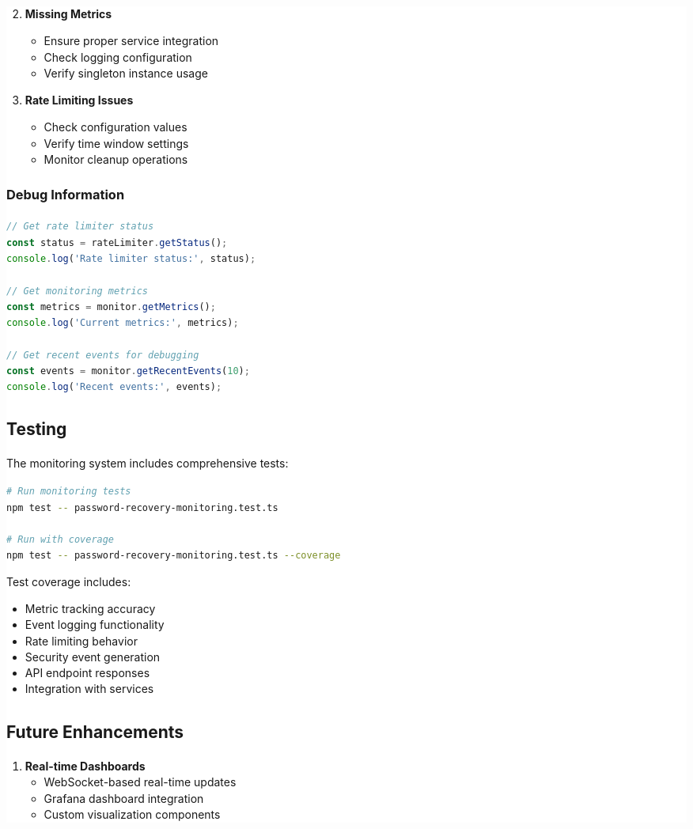 2. **Missing Metrics**
   - Ensure proper service integration
   - Check logging configuration
   - Verify singleton instance usage

3. **Rate Limiting Issues**
   - Check configuration values
   - Verify time window settings
   - Monitor cleanup operations

### Debug Information

```typescript
// Get rate limiter status
const status = rateLimiter.getStatus();
console.log('Rate limiter status:', status);

// Get monitoring metrics
const metrics = monitor.getMetrics();
console.log('Current metrics:', metrics);

// Get recent events for debugging
const events = monitor.getRecentEvents(10);
console.log('Recent events:', events);
```

## Testing

The monitoring system includes comprehensive tests:

```bash
# Run monitoring tests
npm test -- password-recovery-monitoring.test.ts

# Run with coverage
npm test -- password-recovery-monitoring.test.ts --coverage
```

Test coverage includes:
- Metric tracking accuracy
- Event logging functionality
- Rate limiting behavior
- Security event generation
- API endpoint responses
- Integration with services

## Future Enhancements

1. **Real-time Dashboards**
   - WebSocket-based real-time updates
   - Grafana dashboard integration
   - Custom visualization components
